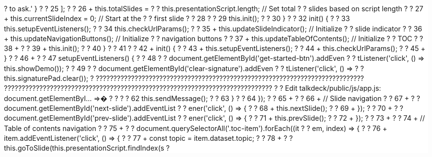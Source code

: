  ?           to ask.' }                                                     ?
 ?    25         ];                                                         ?
 ?    26   +     this.totalSlides =                                         ?
 ?           this.presentationScript.length; // Set total                   ?
 ?           slides based on script length                                  ?
 ?    27   +     this.currentSlideIndex = 0; // Start at the                ?
 ?           first slide                                                    ?
 ?    28                                                                    ?
 ?    29         this.init();                                               ?
 ?    30     }                                                              ?
 ?    32     init() {                                                       ?
 ?    33         this.setupEventListeners();                                ?
 ?    34         this.checkUrlParams();                                     ?
 ?    35   +     this.updateSlideIndicator(); // Initialize                 ?
 ?           slide indicator                                                ?
 ?    36   +     this.updateNavigationButtons(); // Initialize              ?
 ?           navigation buttons                                             ?
 ?    37   +     this.updateTableOfContents(); // Initialize                ?
 ?           TOC                                                            ?
 ?    38   +                                                                ?
 ?    39   +     this.init();                                               ?
 ?    40     }                                                              ?
 ?    41                                                                    ?
 ?    42   + init() {                                                       ?
 ?    43   +     this.setupEventListeners();                                ?
 ?    44   +     this.checkUrlParams();                                     ?
 ?    45   + }                                                              ?
 ?    46   +                                                                ?
 ?    47     setupEventListeners() {                                        ?
 ?    48                                                                    ?
 ?           document.getElementById('get-started-btn').addEven             ?
 ?           tListener('click', () => this.showDemo());                     ?
 ?    49                                                                    ?
 ?           document.getElementById('clear-signature').addEven             ?
 ?           tListener('click', () =>                                       ?
 ?           this.signaturePad.clear());                                    ?
 ????????????????????????????????????????????????????????????????????????????
 ????????????????????????????????????????????????????????????????????????????
 ? ?  Edit talkdeck/public/js/app.js:         document.getElementByI... =>� ?
 ?                                                                          ?
 ?    62                 this.sendMessage();                                ?
 ?    63             }                                                      ?
 ?    64         });                                                        ?
 ?    65   +                                                                ?
 ?    66   +     // Slide navigation                                        ?
 ?    67   +                                                                ?
 ?           document.getElementById('next-slide').addEventList             ?
 ?           ener('click', () => {                                          ?
 ?    68   +         this.nextSlide();                                      ?
 ?    69   +     });                                                        ?
 ?    70   +                                                                ?
 ?           document.getElementById('prev-slide').addEventList             ?
 ?           ener('click', () => {                                          ?
 ?    71   +         this.prevSlide();                                      ?
 ?    72   +     });                                                        ?
 ?    73   +                                                                ?
 ?    74   +     // Table of contents navigation                            ?
 ?    75   +                                                                ?
 ?           document.querySelectorAll('.toc-item').forEach((it             ?
 ?           em, index) => {                                                ?
 ?    76   +         item.addEventListener('click', () => {                 ?
 ?    77   +             const topic = item.dataset.topic;                  ?
 ?    78   +                                                                ?
 ?           this.goToSlide(this.presentationScript.findIndex(s             ?